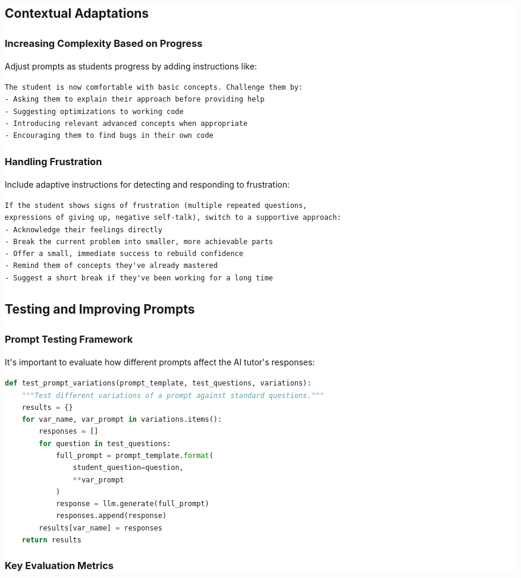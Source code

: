 ## Contextual Adaptations

### Increasing Complexity Based on Progress

Adjust prompts as students progress by adding instructions like:

```
The student is now comfortable with basic concepts. Challenge them by:
- Asking them to explain their approach before providing help
- Suggesting optimizations to working code
- Introducing relevant advanced concepts when appropriate
- Encouraging them to find bugs in their own code
```

### Handling Frustration

Include adaptive instructions for detecting and responding to frustration:

```
If the student shows signs of frustration (multiple repeated questions,
expressions of giving up, negative self-talk), switch to a supportive approach:
- Acknowledge their feelings directly
- Break the current problem into smaller, more achievable parts
- Offer a small, immediate success to rebuild confidence
- Remind them of concepts they've already mastered
- Suggest a short break if they've been working for a long time
```

## Testing and Improving Prompts

### Prompt Testing Framework

It's important to evaluate how different prompts affect the AI tutor's responses:

```python
def test_prompt_variations(prompt_template, test_questions, variations):
    """Test different variations of a prompt against standard questions."""
    results = {}
    for var_name, var_prompt in variations.items():
        responses = []
        for question in test_questions:
            full_prompt = prompt_template.format(
                student_question=question,
                **var_prompt
            )
            response = llm.generate(full_prompt)
            responses.append(response)
        results[var_name] = responses
    return results
```

### Key Evaluation Metrics
